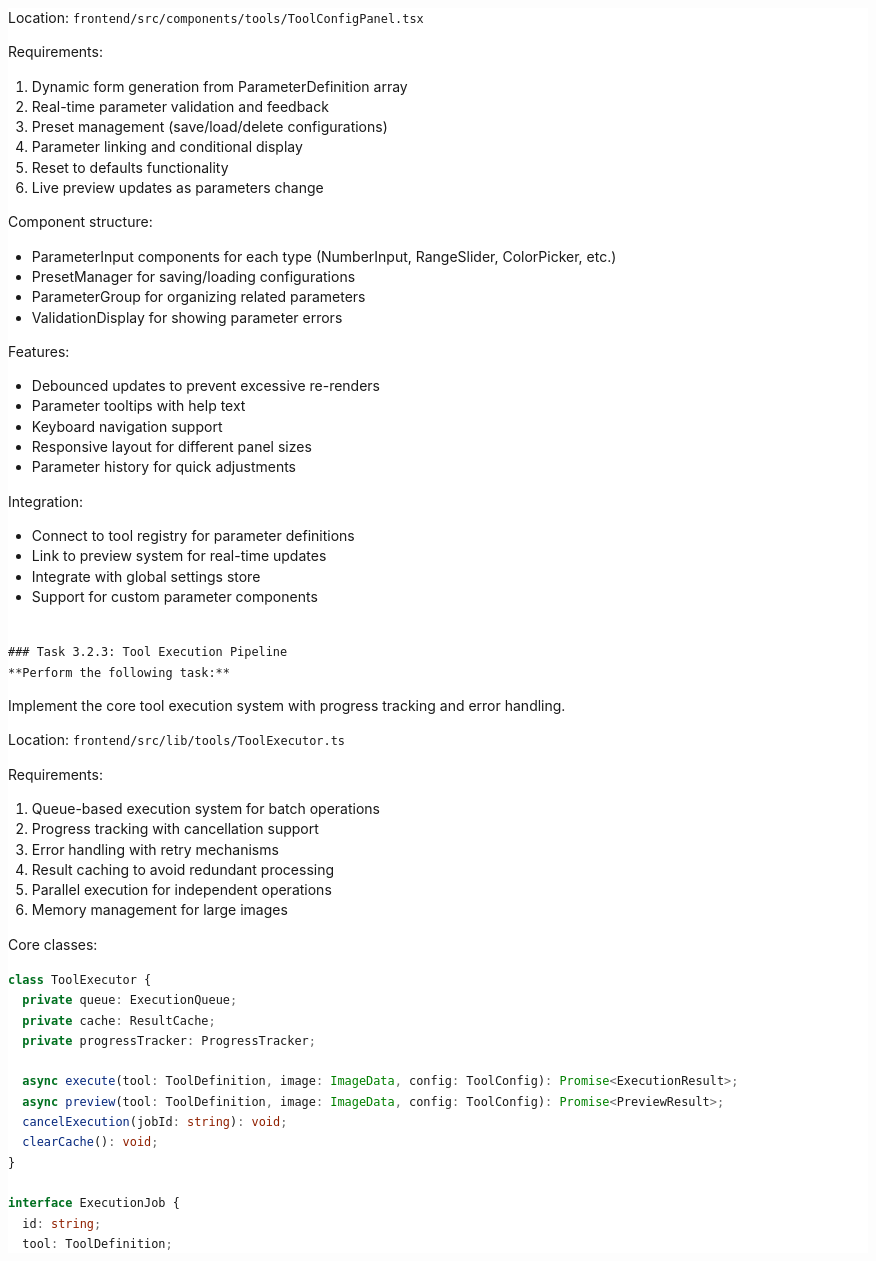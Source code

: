 Location: `frontend/src/components/tools/ToolConfigPanel.tsx`

Requirements:

1. Dynamic form generation from ParameterDefinition array
2. Real-time parameter validation and feedback
3. Preset management (save/load/delete configurations)
4. Parameter linking and conditional display
5. Reset to defaults functionality
6. Live preview updates as parameters change

Component structure:

* ParameterInput components for each type (NumberInput, RangeSlider, ColorPicker, etc.)
* PresetManager for saving/loading configurations
* ParameterGroup for organizing related parameters
* ValidationDisplay for showing parameter errors

Features:

* Debounced updates to prevent excessive re-renders
* Parameter tooltips with help text
* Keyboard navigation support
* Responsive layout for different panel sizes
* Parameter history for quick adjustments

Integration:

* Connect to tool registry for parameter definitions
* Link to preview system for real-time updates
* Integrate with global settings store
* Support for custom parameter components

```

### Task 3.2.3: Tool Execution Pipeline
**Perform the following task:**
```

Implement the core tool execution system with progress tracking and error handling.

Location: `frontend/src/lib/tools/ToolExecutor.ts`

Requirements:

1. Queue-based execution system for batch operations
2. Progress tracking with cancellation support
3. Error handling with retry mechanisms
4. Result caching to avoid redundant processing
5. Parallel execution for independent operations
6. Memory management for large images

Core classes:

```typescript
class ToolExecutor {
  private queue: ExecutionQueue;
  private cache: ResultCache;
  private progressTracker: ProgressTracker;
  
  async execute(tool: ToolDefinition, image: ImageData, config: ToolConfig): Promise<ExecutionResult>;
  async preview(tool: ToolDefinition, image: ImageData, config: ToolConfig): Promise<PreviewResult>;
  cancelExecution(jobId: string): void;
  clearCache(): void;
}

interface ExecutionJob {
  id: string;
  tool: ToolDefinition;
```